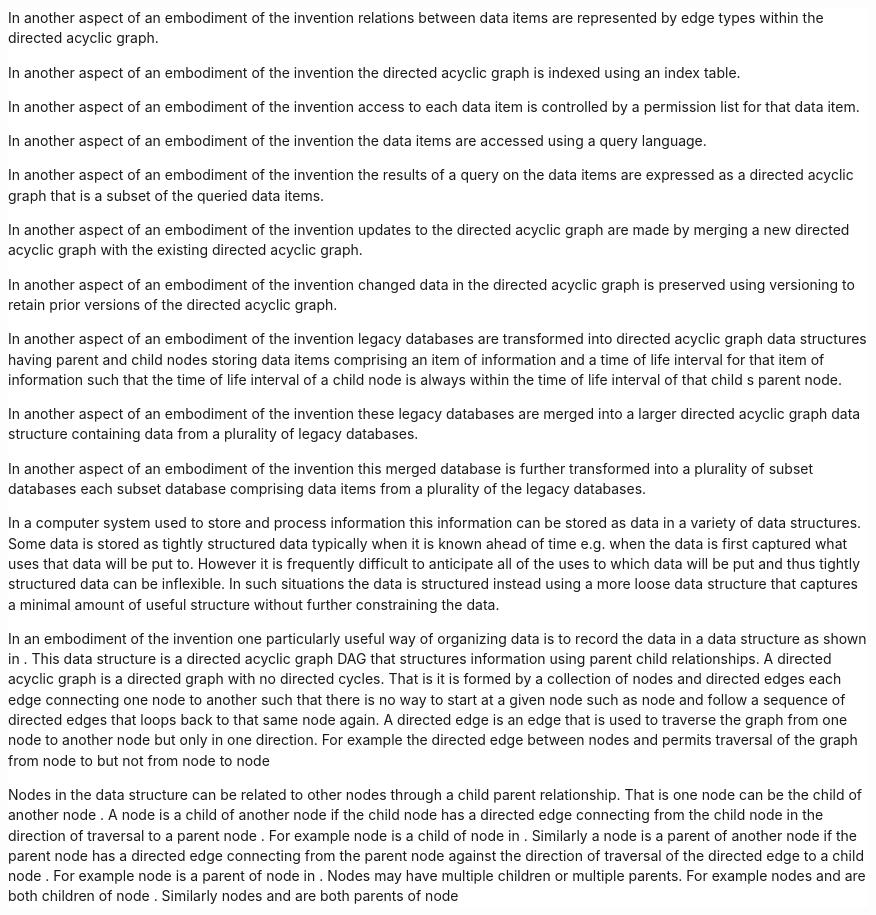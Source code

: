 In another aspect of an embodiment of the invention relations between data items are represented by edge types within the directed acyclic graph.

In another aspect of an embodiment of the invention the directed acyclic graph is indexed using an index table.

In another aspect of an embodiment of the invention access to each data item is controlled by a permission list for that data item.

In another aspect of an embodiment of the invention the data items are accessed using a query language.

In another aspect of an embodiment of the invention the results of a query on the data items are expressed as a directed acyclic graph that is a subset of the queried data items.

In another aspect of an embodiment of the invention updates to the directed acyclic graph are made by merging a new directed acyclic graph with the existing directed acyclic graph.

In another aspect of an embodiment of the invention changed data in the directed acyclic graph is preserved using versioning to retain prior versions of the directed acyclic graph.

In another aspect of an embodiment of the invention legacy databases are transformed into directed acyclic graph data structures having parent and child nodes storing data items comprising an item of information and a time of life interval for that item of information such that the time of life interval of a child node is always within the time of life interval of that child s parent node.

In another aspect of an embodiment of the invention these legacy databases are merged into a larger directed acyclic graph data structure containing data from a plurality of legacy databases.

In another aspect of an embodiment of the invention this merged database is further transformed into a plurality of subset databases each subset database comprising data items from a plurality of the legacy databases.

In a computer system used to store and process information this information can be stored as data in a variety of data structures. Some data is stored as tightly structured data typically when it is known ahead of time e.g. when the data is first captured what uses that data will be put to. However it is frequently difficult to anticipate all of the uses to which data will be put and thus tightly structured data can be inflexible. In such situations the data is structured instead using a more loose data structure that captures a minimal amount of useful structure without further constraining the data.

In an embodiment of the invention one particularly useful way of organizing data is to record the data in a data structure as shown in . This data structure is a directed acyclic graph DAG that structures information using parent child relationships. A directed acyclic graph is a directed graph with no directed cycles. That is it is formed by a collection of nodes and directed edges each edge connecting one node to another such that there is no way to start at a given node such as node and follow a sequence of directed edges that loops back to that same node again. A directed edge is an edge that is used to traverse the graph from one node to another node but only in one direction. For example the directed edge between nodes and permits traversal of the graph from node to but not from node to node

Nodes in the data structure can be related to other nodes through a child parent relationship. That is one node can be the child of another node . A node is a child of another node if the child node has a directed edge connecting from the child node in the direction of traversal to a parent node . For example node is a child of node in . Similarly a node is a parent of another node if the parent node has a directed edge connecting from the parent node against the direction of traversal of the directed edge to a child node . For example node is a parent of node in . Nodes may have multiple children or multiple parents. For example nodes and are both children of node . Similarly nodes and are both parents of node
